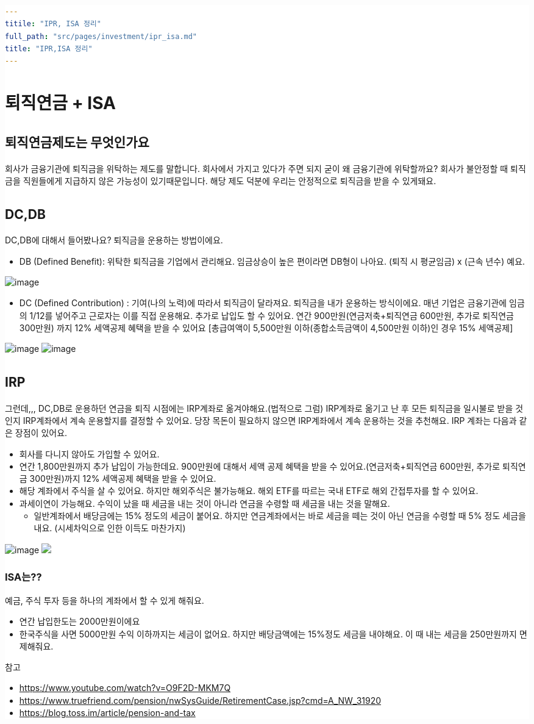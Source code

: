 ```yaml
---
titile: "IPR, ISA 정리"
full_path: "src/pages/investment/ipr_isa.md"
title: "IPR,ISA 정리"
---
```



# 퇴직연금 + ISA 

## 퇴직연금제도는 무엇인가요
회사가 금융기관에 퇴직금을 위탁하는 제도를 말합니다. 회사에서 가지고 있다가 주면 되지 굳이 왜 금융기관에 위탁할까요? 회사가 불안정할 때 퇴직금을 직원들에게 지급하지 않은 가능성이 있기때문입니다. 해당 제도 덕분에 우리는 안정적으로 퇴직금을 받을 수 있게돼요.

## DC,DB 
DC,DB에 대해서 들어봤나요? 퇴직금을 운용하는 방법이에요. 
- DB (Defined Benefit): 위탁한 퇴직금을 기업에서 관리해요. 임금상승이 높은 편이라면 DB형이 나아요.  (퇴직 시 평균임금) x (근속 년수) 예요. 
<img width="1250" alt="image" src="https://github.com/youngkyo0504/TIL/assets/78121870/4ef7c4a2-cfd8-48ae-950b-84831069f026"/>

- DC (Defined Contribution) : 기여(나의 노력)에 따라서 퇴직금이 달라져요. 퇴직금을 내가 운용하는 방식이에요. 매년 기업은 금융기관에 임금의 1/12를 넣어주고 근로자는 이를 직접 운용해요. 추가로 납입도 할 수 있어요. 연간 900만원(연금저축+퇴직연금 600만원, 추가로 퇴직연금 300만원) 까지 12% 세액공제 혜택을 받을 수 있어요 [총급여액이 5,500만원 이하(종합소득금액이 4,500만원 이하)인 경우 15% 세액공제]

<img width="1234" alt="image" src="https://github.com/youngkyo0504/TIL/assets/78121870/af6a945a-864a-4e04-8f39-a4a9584e7bb3"/>

<img width="1234" alt="image" src="https://github.com/youngkyo0504/TIL/assets/78121870/a0c284c9-5e09-40c8-a60c-3bbb9ceaccd3"/>

## IRP
그런데,,, DC,DB로 운용하던 연금을 퇴직 시점에는 IRP계좌로 옮겨야해요.(법적으로 그럼) IRP계좌로 옮기고 난 후 모든 퇴직금을 일시불로 받을 것인지 IRP계좌에서 계속 운용할지를 결정할 수 있어요. 당장 목돈이 필요하지 않으면 IRP계좌에서 계속 운용하는 것을 추천해요. IRP 계좌는 다음과 같은 장점이 있어요. 

- 회사를 다니지 않아도 가입할 수 있어요. 
- 연간 1,800만원까지 추가 납입이 가능한데요. 900만원에 대해서 세액 공제 혜택을 받을 수 있어요.(연금저축+퇴직연금 600만원, 추가로 퇴직연금 300만원)까지 12% 세액공제 혜택을 받을 수 있어요. 
- 해당 계좌에서 주식을 살 수 있어요. 하지만 해외주식은 불가능해요. 해외  ETF를 따르는 국내 ETF로 해외 간접투자를 할 수 있어요. 
- 과세이연이 가능해요. 수익이 났을 때 세금을 내는 것이 아니라 연금을 수령할 때 세금을 내는 것을 말해요. 
  - 일반계좌에서 배당금에는 15% 정도의 세금이 붙어요. 하지만 연금계좌에서는 바로 세금을 떼는 것이 아닌 연금을 수령할 때 5% 정도 세금을 내요. (시세차익으로 인한 이득도 마찬가지)
<img width="1094" alt="image" src="https://github.com/youngkyo0504/TIL/assets/78121870/650c3521-6e74-4887-ae45-02263f0789f0"/>

<img src='https://github.com/youngkyo0504/TIL/assets/78121870/9854b010-7a7d-4372-9cd7-f06a4b6f75b1'/>


### ISA는?? 
예금, 주식 투자 등을 하나의 계좌에서 할 수 있게 해줘요.
- 연간 납입한도는 2000만원이에요
- 한국주식을 사면 5000만원 수익 이하까지는 세금이 없어요. 하지만 배당금액에는 15%정도 세금을 내야해요. 이 때 내는 세금을 250만원까지 면제해줘요. 

참고 
- https://www.youtube.com/watch?v=O9F2D-MKM7Q
- https://www.truefriend.com/pension/nwSysGuide/RetirementCase.jsp?cmd=A_NW_31920
- https://blog.toss.im/article/pension-and-tax




